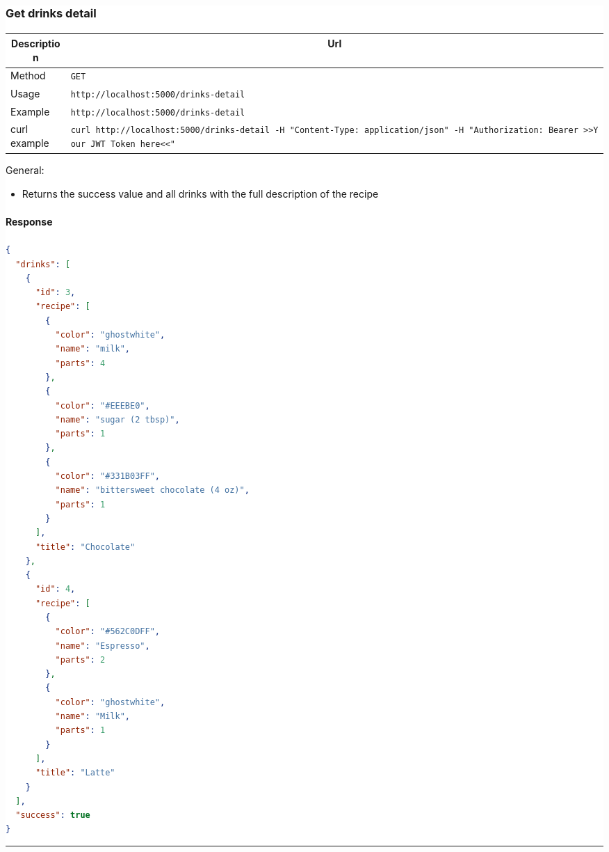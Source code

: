 
### Get drinks detail

| Description  | Url                                                                                                                               |
|--------------|-----------------------------------------------------------------------------------------------------------------------------------|
| Method       | `GET`                                                                                                                             |
| Usage        | `http://localhost:5000/drinks-detail`                                                                                             |
| Example      | `http://localhost:5000/drinks-detail`                                                                                             |
| curl example | `curl http://localhost:5000/drinks-detail -H "Content-Type: application/json" -H "Authorization: Bearer >>Your JWT Token here<<"` |

General:

* Returns the success value and all drinks with the full description of the recipe

#### Response

````json
{
  "drinks": [
    {
      "id": 3,
      "recipe": [
        {
          "color": "ghostwhite",
          "name": "milk",
          "parts": 4
        },
        {
          "color": "#EEEBE0",
          "name": "sugar (2 tbsp)",
          "parts": 1
        },
        {
          "color": "#331B03FF",
          "name": "bittersweet chocolate (4 oz)",
          "parts": 1
        }
      ],
      "title": "Chocolate"
    },
    {
      "id": 4,
      "recipe": [
        {
          "color": "#562C0DFF",
          "name": "Espresso",
          "parts": 2
        },
        {
          "color": "ghostwhite",
          "name": "Milk",
          "parts": 1
        }
      ],
      "title": "Latte"
    }
  ],
  "success": true
}
````

---